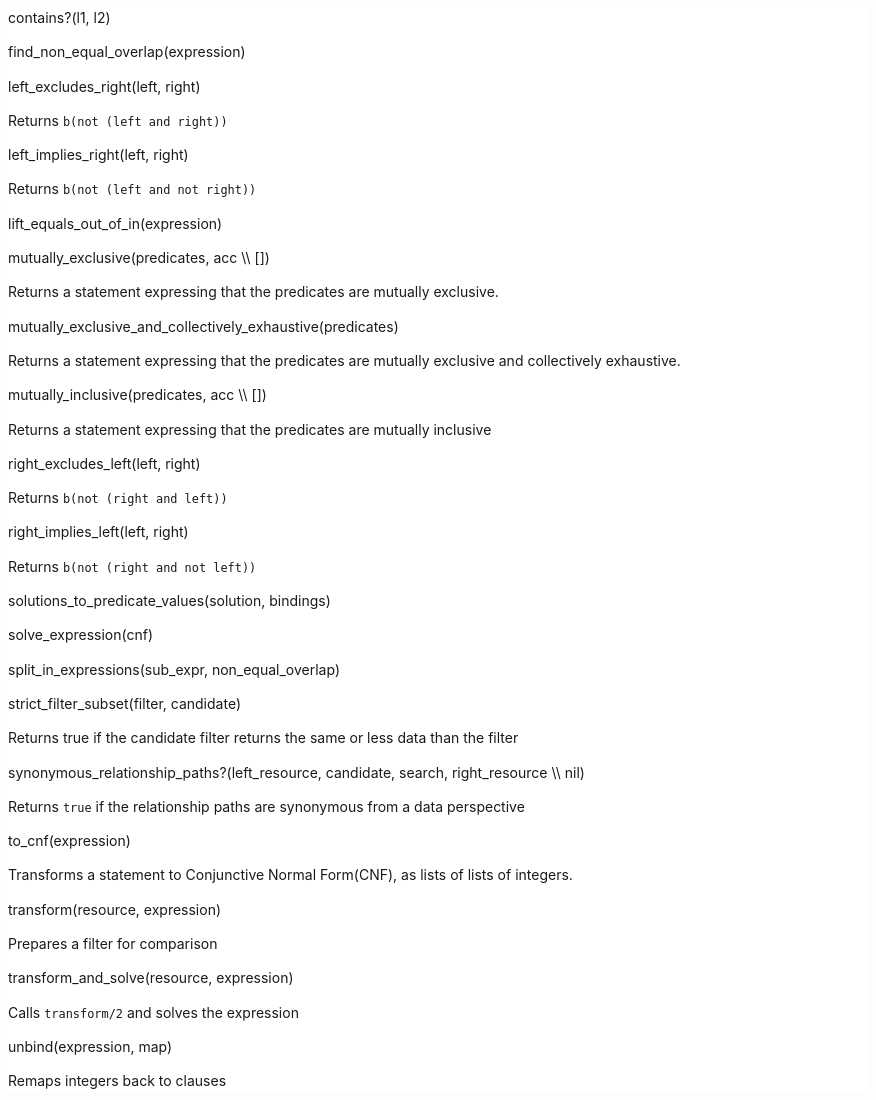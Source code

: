 contains?(l1, l2)

find_non_equal_overlap(expression)

left_excludes_right(left, right)

Returns `b(not (left and right))`

left_implies_right(left, right)

Returns `b(not (left and not right))`

lift_equals_out_of_in(expression)

mutually_exclusive(predicates, acc \\\ [])

Returns a statement expressing that the predicates are mutually exclusive.

mutually_exclusive_and_collectively_exhaustive(predicates)

Returns a statement expressing that the predicates are mutually exclusive and collectively exhaustive.

mutually_inclusive(predicates, acc \\\ [])

Returns a statement expressing that the predicates are mutually inclusive

right_excludes_left(left, right)

Returns `b(not (right and left))`

right_implies_left(left, right)

Returns `b(not (right and not left))`

solutions_to_predicate_values(solution, bindings)

solve_expression(cnf)

split_in_expressions(sub_expr, non_equal_overlap)

strict_filter_subset(filter, candidate)

Returns true if the candidate filter returns the same or less data than the filter

synonymous_relationship_paths?(left_resource, candidate, search, right_resource \\\ nil)

Returns `true` if the relationship paths are synonymous from a data perspective

to_cnf(expression)

Transforms a statement to Conjunctive Normal Form(CNF), as lists of lists of integers.

transform(resource, expression)

Prepares a filter for comparison

transform_and_solve(resource, expression)

Calls `transform/2` and solves the expression

unbind(expression, map)

Remaps integers back to clauses
